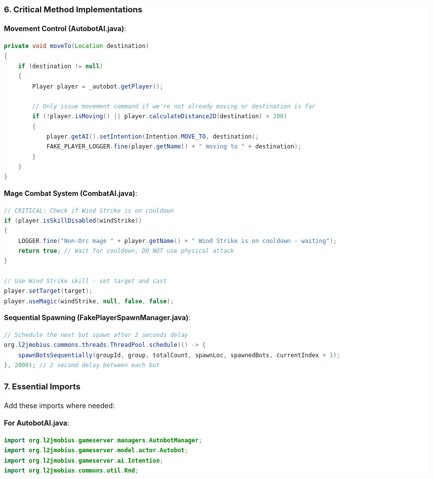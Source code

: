 ### 6. Critical Method Implementations

**Movement Control (AutobotAI.java)**:
```java
private void moveTo(Location destination)
{
    if (destination != null)
    {
        Player player = _autobot.getPlayer();
        
        // Only issue movement command if we're not already moving or destination is far
        if (!player.isMoving() || player.calculateDistance2D(destination) > 200)
        {
            player.getAI().setIntention(Intention.MOVE_TO, destination);
            FAKE_PLAYER_LOGGER.fine(player.getName() + " moving to " + destination);
        }
    }
}
```

**Mage Combat System (CombatAI.java)**:
```java
// CRITICAL: Check if Wind Strike is on cooldown
if (player.isSkillDisabled(windStrike))
{
    LOGGER.fine("Non-Orc mage " + player.getName() + " Wind Strike is on cooldown - waiting");
    return true; // Wait for cooldown, DO NOT use physical attack
}

// Use Wind Strike skill - set target and cast
player.setTarget(target);
player.useMagic(windStrike, null, false, false);
```

**Sequential Spawning (FakePlayerSpawnManager.java)**:
```java
// Schedule the next bot spawn after 2 seconds delay
org.l2jmobius.commons.threads.ThreadPool.schedule(() -> {
    spawnBotsSequentially(groupId, group, totalCount, spawnLoc, spawnedBots, currentIndex + 1);
}, 2000); // 2 second delay between each bot
```

### 7. Essential Imports

Add these imports where needed:

**For AutobotAI.java**:
```java
import org.l2jmobius.gameserver.managers.AutobotManager;
import org.l2jmobius.gameserver.model.actor.Autobot;
import org.l2jmobius.gameserver.ai.Intention;
import org.l2jmobius.commons.util.Rnd;
```

